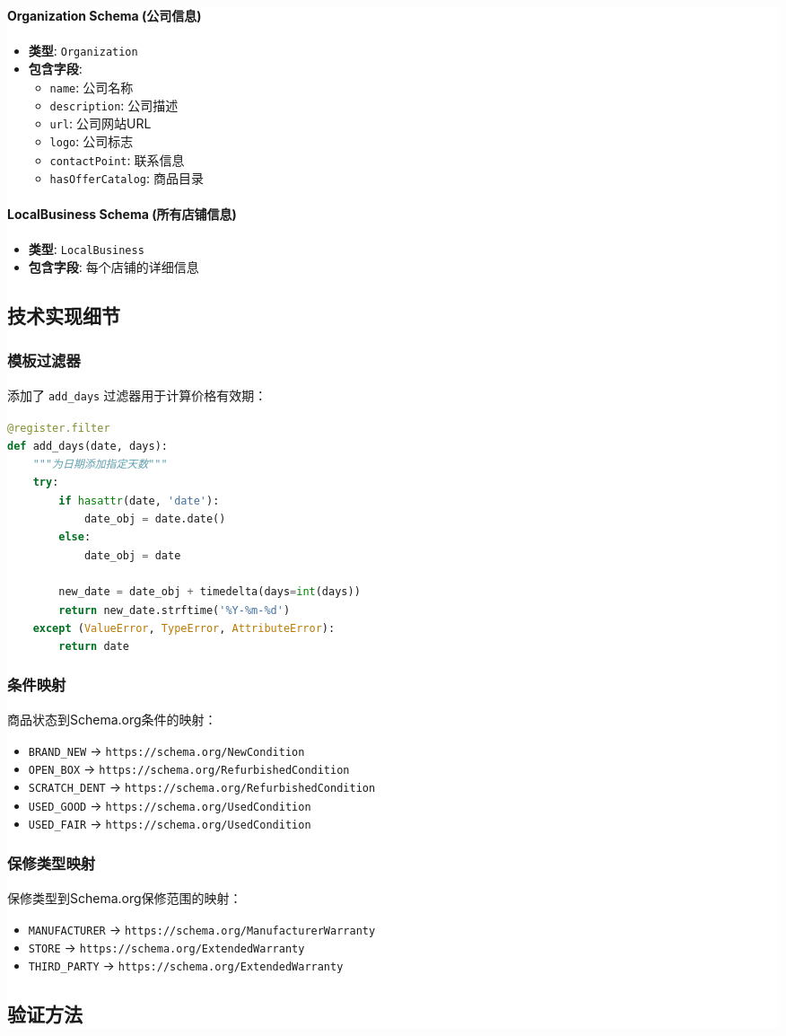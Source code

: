 #### Organization Schema (公司信息)
- **类型**: `Organization`
- **包含字段**:
  - `name`: 公司名称
  - `description`: 公司描述
  - `url`: 公司网站URL
  - `logo`: 公司标志
  - `contactPoint`: 联系信息
  - `hasOfferCatalog`: 商品目录

#### LocalBusiness Schema (所有店铺信息)
- **类型**: `LocalBusiness`
- **包含字段**: 每个店铺的详细信息

## 技术实现细节

### 模板过滤器
添加了 `add_days` 过滤器用于计算价格有效期：
```python
@register.filter
def add_days(date, days):
    """为日期添加指定天数"""
    try:
        if hasattr(date, 'date'):
            date_obj = date.date()
        else:
            date_obj = date
        
        new_date = date_obj + timedelta(days=int(days))
        return new_date.strftime('%Y-%m-%d')
    except (ValueError, TypeError, AttributeError):
        return date
```

### 条件映射
商品状态到Schema.org条件的映射：
- `BRAND_NEW` → `https://schema.org/NewCondition`
- `OPEN_BOX` → `https://schema.org/RefurbishedCondition`
- `SCRATCH_DENT` → `https://schema.org/RefurbishedCondition`
- `USED_GOOD` → `https://schema.org/UsedCondition`
- `USED_FAIR` → `https://schema.org/UsedCondition`

### 保修类型映射
保修类型到Schema.org保修范围的映射：
- `MANUFACTURER` → `https://schema.org/ManufacturerWarranty`
- `STORE` → `https://schema.org/ExtendedWarranty`
- `THIRD_PARTY` → `https://schema.org/ExtendedWarranty`

## 验证方法
